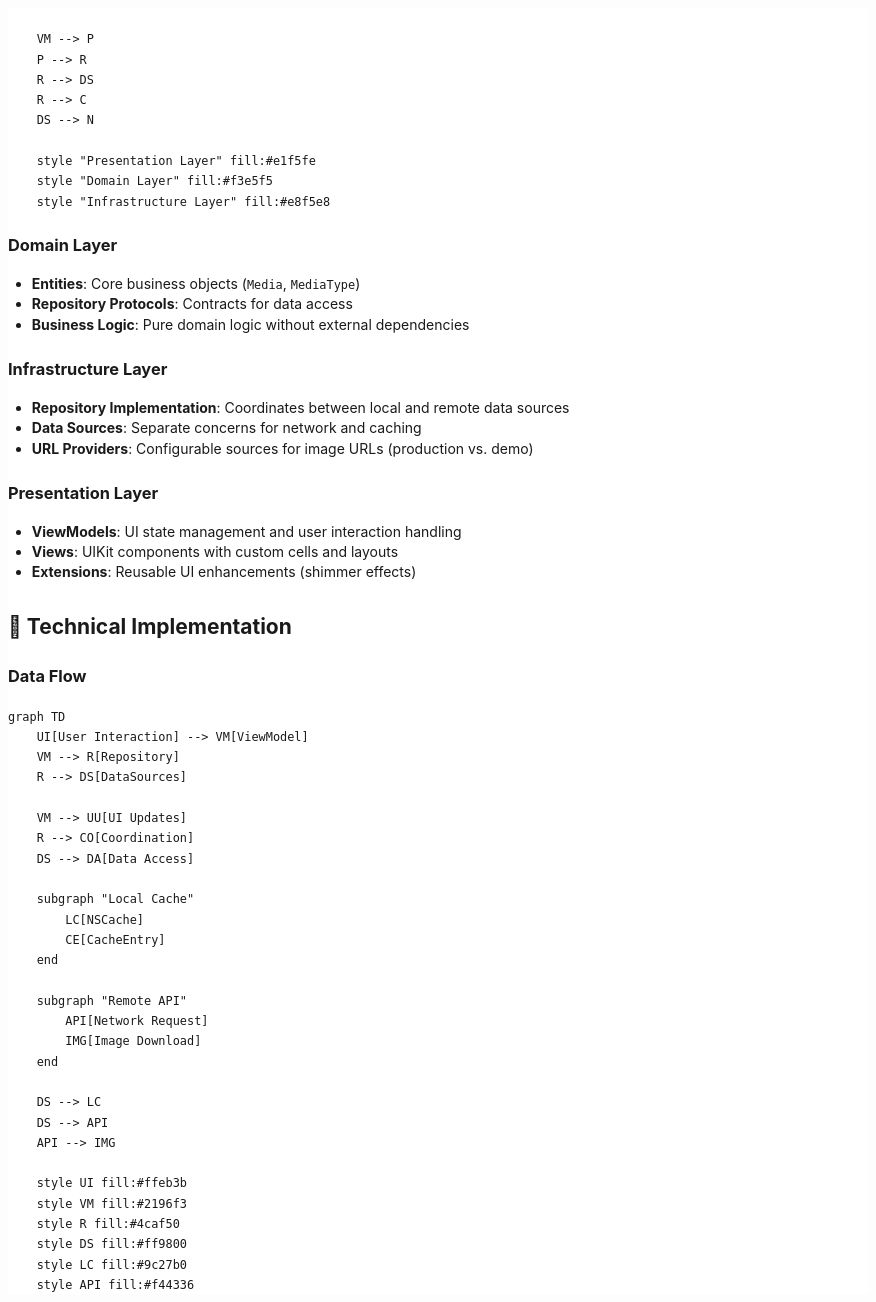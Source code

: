 ```mermaid
    
    VM --> P
    P --> R
    R --> DS
    R --> C
    DS --> N
    
    style "Presentation Layer" fill:#e1f5fe
    style "Domain Layer" fill:#f3e5f5
    style "Infrastructure Layer" fill:#e8f5e8
```

### Domain Layer
- **Entities**: Core business objects (`Media`, `MediaType`)
- **Repository Protocols**: Contracts for data access
- **Business Logic**: Pure domain logic without external dependencies

### Infrastructure Layer
- **Repository Implementation**: Coordinates between local and remote data sources
- **Data Sources**: Separate concerns for network and caching
- **URL Providers**: Configurable sources for image URLs (production vs. demo)

### Presentation Layer
- **ViewModels**: UI state management and user interaction handling
- **Views**: UIKit components with custom cells and layouts
- **Extensions**: Reusable UI enhancements (shimmer effects)

## 🎯 Technical Implementation

### Data Flow

```mermaid
graph TD
    UI[User Interaction] --> VM[ViewModel]
    VM --> R[Repository]
    R --> DS[DataSources]
    
    VM --> UU[UI Updates]
    R --> CO[Coordination]
    DS --> DA[Data Access]
    
    subgraph "Local Cache"
        LC[NSCache]
        CE[CacheEntry]
    end
    
    subgraph "Remote API"
        API[Network Request]
        IMG[Image Download]
    end
    
    DS --> LC
    DS --> API
    API --> IMG
    
    style UI fill:#ffeb3b
    style VM fill:#2196f3
    style R fill:#4caf50
    style DS fill:#ff9800
    style LC fill:#9c27b0
    style API fill:#f44336
```
